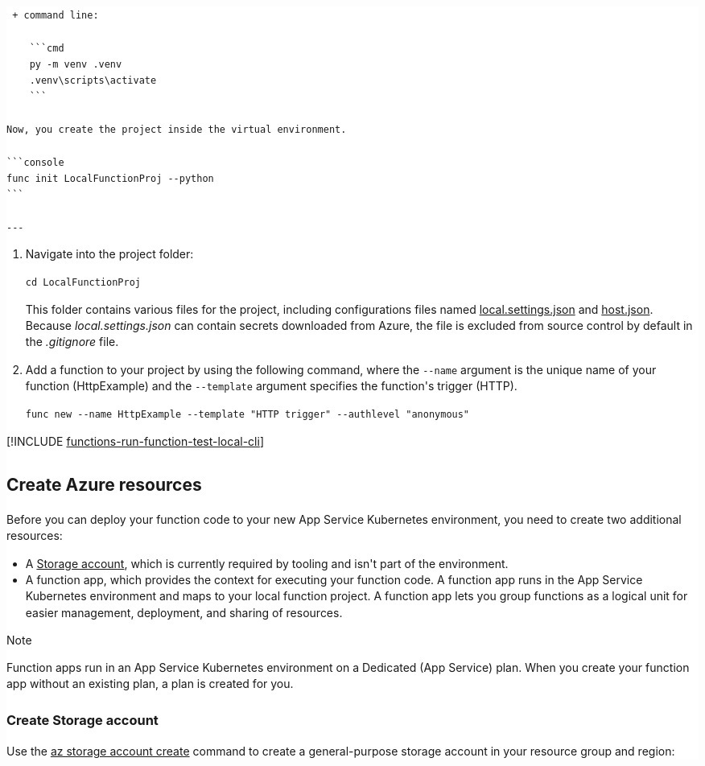      + command line:

        ```cmd
        py -m venv .venv
        .venv\scripts\activate
        ```  

    Now, you create the project inside the virtual environment. 
    
    ```console
    func init LocalFunctionProj --python
    ```

    ---

1. Navigate into the project folder:

    ```console
    cd LocalFunctionProj
    ```

    This folder contains various files for the project, including configurations files named [local.settings.json](functions-run-local.md#local-settings-file) and [host.json](functions-host-json.md). Because *local.settings.json* can contain secrets downloaded from Azure, the file is excluded from source control by default in the *.gitignore* file.

1. Add a function to your project by using the following command, where the `--name` argument is the unique name of your function (HttpExample) and the `--template` argument specifies the function's trigger (HTTP).

    ```console
    func new --name HttpExample --template "HTTP trigger" --authlevel "anonymous"
    ```  
[!INCLUDE [functions-run-function-test-local-cli](../../includes/functions-run-function-test-local-cli.md)]

## Create Azure resources 

Before you can deploy your function code to your new App Service Kubernetes environment, you need to create two additional resources:

- A [Storage account](../storage/common/storage-account-create.md), which is currently required by tooling and isn't part of the environment.
- A function app, which provides the context for executing your function code. A function app runs in the App Service Kubernetes environment and maps to your local function project. A function app lets you group functions as a logical unit for easier management, deployment, and sharing of resources.

>[!NOTE]
>Function apps run in an App Service Kubernetes environment on a Dedicated (App Service) plan. When you create your function app without an existing plan, a plan is created for you.  

### Create Storage account

Use the [az storage account create](/cli/azure/storage/account#az_storage_account_create) command to create a general-purpose storage account in your resource group and region:
